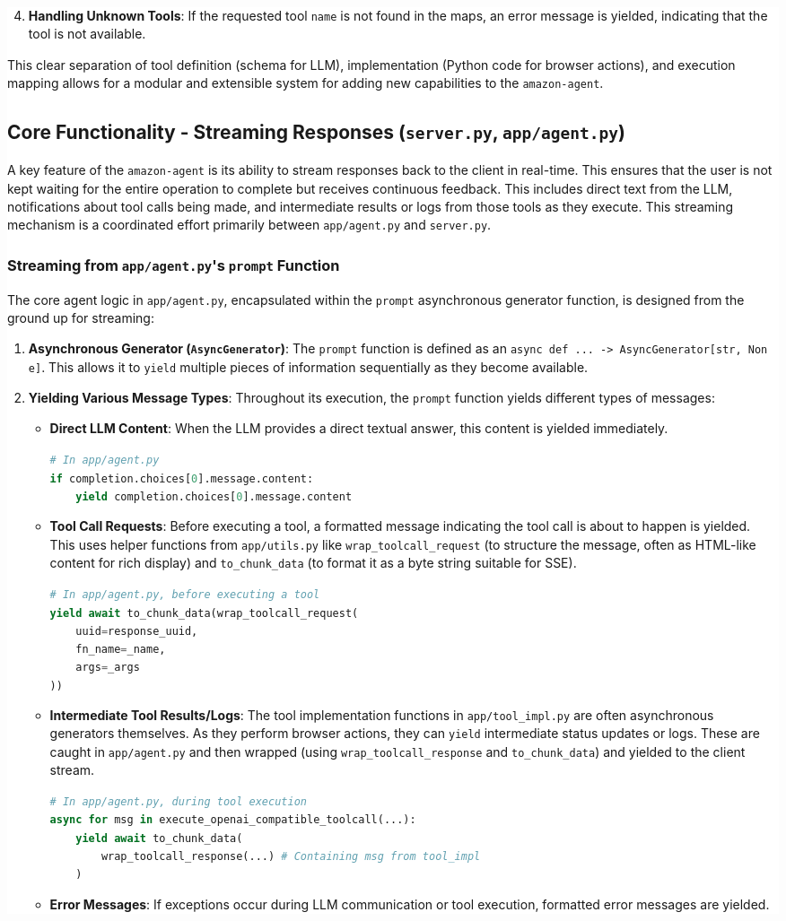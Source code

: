 4.  **Handling Unknown Tools**: If the requested tool `name` is not found in the maps, an error message is yielded, indicating that the tool is not available.

This clear separation of tool definition (schema for LLM), implementation (Python code for browser actions), and execution mapping allows for a modular and extensible system for adding new capabilities to the `amazon-agent`.

## Core Functionality - Streaming Responses (`server.py`, `app/agent.py`)

A key feature of the `amazon-agent` is its ability to stream responses back to the client in real-time. This ensures that the user is not kept waiting for the entire operation to complete but receives continuous feedback. This includes direct text from the LLM, notifications about tool calls being made, and intermediate results or logs from those tools as they execute. This streaming mechanism is a coordinated effort primarily between `app/agent.py` and `server.py`.

### Streaming from `app/agent.py`'s `prompt` Function

The core agent logic in `app/agent.py`, encapsulated within the `prompt` asynchronous generator function, is designed from the ground up for streaming:

1.  **Asynchronous Generator (`AsyncGenerator`)**: The `prompt` function is defined as an `async def ... -> AsyncGenerator[str, None]`. This allows it to `yield` multiple pieces of information sequentially as they become available.

2.  **Yielding Various Message Types**: Throughout its execution, the `prompt` function yields different types of messages:
    *   **Direct LLM Content**: When the LLM provides a direct textual answer, this content is yielded immediately.
        ```python
        # In app/agent.py
        if completion.choices[0].message.content:
            yield completion.choices[0].message.content
        ```
    *   **Tool Call Requests**: Before executing a tool, a formatted message indicating the tool call is about to happen is yielded. This uses helper functions from `app/utils.py` like `wrap_toolcall_request` (to structure the message, often as HTML-like content for rich display) and `to_chunk_data` (to format it as a byte string suitable for SSE).
        ```python
        # In app/agent.py, before executing a tool
        yield await to_chunk_data(wrap_toolcall_request(
            uuid=response_uuid,
            fn_name=_name,
            args=_args
        ))
        ```
    *   **Intermediate Tool Results/Logs**: The tool implementation functions in `app/tool_impl.py` are often asynchronous generators themselves. As they perform browser actions, they can `yield` intermediate status updates or logs. These are caught in `app/agent.py` and then wrapped (using `wrap_toolcall_response` and `to_chunk_data`) and yielded to the client stream.
        ```python
        # In app/agent.py, during tool execution
        async for msg in execute_openai_compatible_toolcall(...):
            yield await to_chunk_data(
                wrap_toolcall_response(...) # Containing msg from tool_impl
            )
        ```
    *   **Error Messages**: If exceptions occur during LLM communication or tool execution, formatted error messages are yielded.
